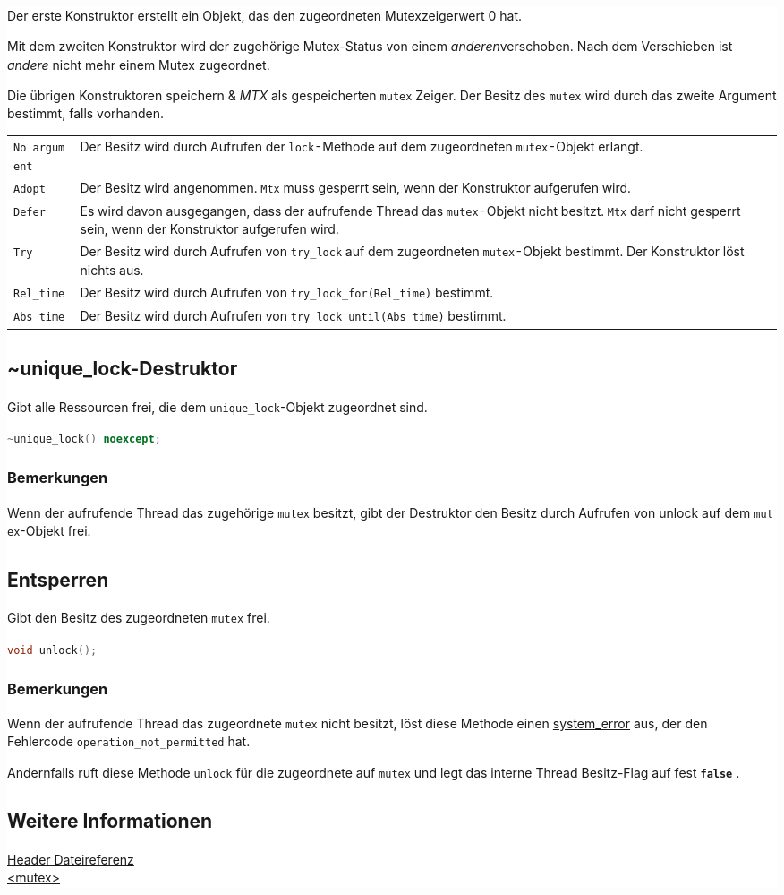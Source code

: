 Der erste Konstruktor erstellt ein Objekt, das den zugeordneten Mutexzeigerwert 0 hat.

Mit dem zweiten Konstruktor wird der zugehörige Mutex-Status von einem *anderen*verschoben. Nach dem Verschieben ist *andere* nicht mehr einem Mutex zugeordnet.

Die übrigen Konstruktoren speichern & *MTX* als gespeicherten `mutex` Zeiger. Der Besitz des `mutex` wird durch das zweite Argument bestimmt, falls vorhanden.

|||
|-|-|
|`No argument`|Der Besitz wird durch Aufrufen der `lock`-Methode auf dem zugeordneten `mutex`-Objekt erlangt.|
|`Adopt`|Der Besitz wird angenommen. `Mtx` muss gesperrt sein, wenn der Konstruktor aufgerufen wird.|
|`Defer`|Es wird davon ausgegangen, dass der aufrufende Thread das `mutex`-Objekt nicht besitzt. `Mtx` darf nicht gesperrt sein, wenn der Konstruktor aufgerufen wird.|
|`Try`|Der Besitz wird durch Aufrufen von `try_lock` auf dem zugeordneten `mutex`-Objekt bestimmt. Der Konstruktor löst nichts aus.|
|`Rel_time`|Der Besitz wird durch Aufrufen von `try_lock_for(Rel_time)` bestimmt.|
|`Abs_time`|Der Besitz wird durch Aufrufen von `try_lock_until(Abs_time)` bestimmt.|

## <a name="unique_lock-destructor"></a><a name="dtorunique_lock_destructor"></a> ~unique_lock-Destruktor

Gibt alle Ressourcen frei, die dem `unique_lock`-Objekt zugeordnet sind.

```cpp
~unique_lock() noexcept;
```

### <a name="remarks"></a>Bemerkungen

Wenn der aufrufende Thread das zugehörige `mutex` besitzt, gibt der Destruktor den Besitz durch Aufrufen von unlock auf dem `mutex`-Objekt frei.

## <a name="unlock"></a><a name="unlock"></a>Entsperren

Gibt den Besitz des zugeordneten `mutex` frei.

```cpp
void unlock();
```

### <a name="remarks"></a>Bemerkungen

Wenn der aufrufende Thread das zugeordnete `mutex` nicht besitzt, löst diese Methode einen [system_error](../standard-library/system-error-class.md) aus, der den Fehlercode `operation_not_permitted` hat.

Andernfalls ruft diese Methode `unlock` für die zugeordnete auf `mutex` und legt das interne Thread Besitz-Flag auf fest **`false`** .

## <a name="see-also"></a>Weitere Informationen

[Header Dateireferenz](../standard-library/cpp-standard-library-header-files.md)\
[\<mutex>](../standard-library/mutex.md)
